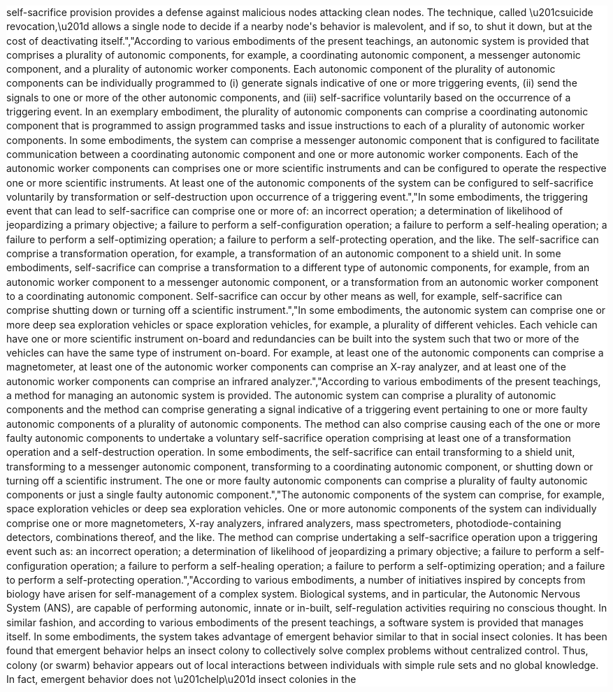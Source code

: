 self-sacrifice provision provides a defense against malicious nodes attacking clean nodes. The technique, called \u201csuicide revocation,\u201d allows a single node to decide if a nearby node's behavior is malevolent, and if so, to shut it down, but at the cost of deactivating itself.","According to various embodiments of the present teachings, an autonomic system is provided that comprises a plurality of autonomic components, for example, a coordinating autonomic component, a messenger autonomic component, and a plurality of autonomic worker components. Each autonomic component of the plurality of autonomic components can be individually programmed to (i) generate signals indicative of one or more triggering events, (ii) send the signals to one or more of the other autonomic components, and (iii) self-sacrifice voluntarily based on the occurrence of a triggering event. In an exemplary embodiment, the plurality of autonomic components can comprise a coordinating autonomic component that is programmed to assign programmed tasks and issue instructions to each of a plurality of autonomic worker components. In some embodiments, the system can comprise a messenger autonomic component that is configured to facilitate communication between a coordinating autonomic component and one or more autonomic worker components. Each of the autonomic worker components can comprises one or more scientific instruments and can be configured to operate the respective one or more scientific instruments. At least one of the autonomic components of the system can be configured to self-sacrifice voluntarily by transformation or self-destruction upon occurrence of a triggering event.","In some embodiments, the triggering event that can lead to self-sacrifice can comprise one or more of: an incorrect operation; a determination of likelihood of jeopardizing a primary objective; a failure to perform a self-configuration operation; a failure to perform a self-healing operation; a failure to perform a self-optimizing operation; a failure to perform a self-protecting operation, and the like. The self-sacrifice can comprise a transformation operation, for example, a transformation of an autonomic component to a shield unit. In some embodiments, self-sacrifice can comprise a transformation to a different type of autonomic components, for example, from an autonomic worker component to a messenger autonomic component, or a transformation from an autonomic worker component to a coordinating autonomic component. Self-sacrifice can occur by other means as well, for example, self-sacrifice can comprise shutting down or turning off a scientific instrument.","In some embodiments, the autonomic system can comprise one or more deep sea exploration vehicles or space exploration vehicles, for example, a plurality of different vehicles. Each vehicle can have one or more scientific instrument on-board and redundancies can be built into the system such that two or more of the vehicles can have the same type of instrument on-board. For example, at least one of the autonomic components can comprise a magnetometer, at least one of the autonomic worker components can comprise an X-ray analyzer, and at least one of the autonomic worker components can comprise an infrared analyzer.","According to various embodiments of the present teachings, a method for managing an autonomic system is provided. The autonomic system can comprise a plurality of autonomic components and the method can comprise generating a signal indicative of a triggering event pertaining to one or more faulty autonomic components of a plurality of autonomic components. The method can also comprise causing each of the one or more faulty autonomic components to undertake a voluntary self-sacrifice operation comprising at least one of a transformation operation and a self-destruction operation. In some embodiments, the self-sacrifice can entail transforming to a shield unit, transforming to a messenger autonomic component, transforming to a coordinating autonomic component, or shutting down or turning off a scientific instrument. The one or more faulty autonomic components can comprise a plurality of faulty autonomic components or just a single faulty autonomic component.","The autonomic components of the system can comprise, for example, space exploration vehicles or deep sea exploration vehicles. One or more autonomic components of the system can individually comprise one or more magnetometers, X-ray analyzers, infrared analyzers, mass spectrometers, photodiode-containing detectors, combinations thereof, and the like. The method can comprise undertaking a self-sacrifice operation upon a triggering event such as: an incorrect operation; a determination of likelihood of jeopardizing a primary objective; a failure to perform a self-configuration operation; a failure to perform a self-healing operation; a failure to perform a self-optimizing operation; and a failure to perform a self-protecting operation.","According to various embodiments, a number of initiatives inspired by concepts from biology have arisen for self-management of a complex system. Biological systems, and in particular, the Autonomic Nervous System (ANS), are capable of performing autonomic, innate or in-built, self-regulation activities requiring no conscious thought. In similar fashion, and according to various embodiments of the present teachings, a software system is provided that manages itself. In some embodiments, the system takes advantage of emergent behavior similar to that in social insect colonies. It has been found that emergent behavior helps an insect colony to collectively solve complex problems without centralized control. Thus, colony (or swarm) behavior appears out of local interactions between individuals with simple rule sets and no global knowledge. In fact, emergent behavior does not \u201chelp\u201d insect colonies in the